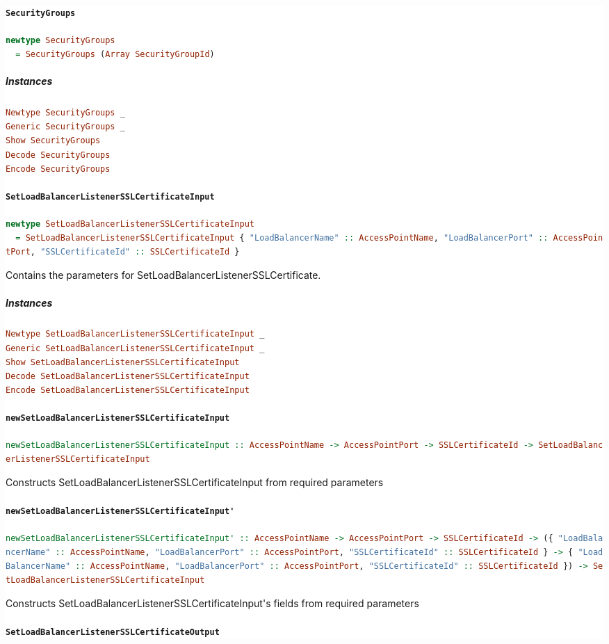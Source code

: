 #### `SecurityGroups`

``` purescript
newtype SecurityGroups
  = SecurityGroups (Array SecurityGroupId)
```

##### Instances
``` purescript
Newtype SecurityGroups _
Generic SecurityGroups _
Show SecurityGroups
Decode SecurityGroups
Encode SecurityGroups
```

#### `SetLoadBalancerListenerSSLCertificateInput`

``` purescript
newtype SetLoadBalancerListenerSSLCertificateInput
  = SetLoadBalancerListenerSSLCertificateInput { "LoadBalancerName" :: AccessPointName, "LoadBalancerPort" :: AccessPointPort, "SSLCertificateId" :: SSLCertificateId }
```

<p>Contains the parameters for SetLoadBalancerListenerSSLCertificate.</p>

##### Instances
``` purescript
Newtype SetLoadBalancerListenerSSLCertificateInput _
Generic SetLoadBalancerListenerSSLCertificateInput _
Show SetLoadBalancerListenerSSLCertificateInput
Decode SetLoadBalancerListenerSSLCertificateInput
Encode SetLoadBalancerListenerSSLCertificateInput
```

#### `newSetLoadBalancerListenerSSLCertificateInput`

``` purescript
newSetLoadBalancerListenerSSLCertificateInput :: AccessPointName -> AccessPointPort -> SSLCertificateId -> SetLoadBalancerListenerSSLCertificateInput
```

Constructs SetLoadBalancerListenerSSLCertificateInput from required parameters

#### `newSetLoadBalancerListenerSSLCertificateInput'`

``` purescript
newSetLoadBalancerListenerSSLCertificateInput' :: AccessPointName -> AccessPointPort -> SSLCertificateId -> ({ "LoadBalancerName" :: AccessPointName, "LoadBalancerPort" :: AccessPointPort, "SSLCertificateId" :: SSLCertificateId } -> { "LoadBalancerName" :: AccessPointName, "LoadBalancerPort" :: AccessPointPort, "SSLCertificateId" :: SSLCertificateId }) -> SetLoadBalancerListenerSSLCertificateInput
```

Constructs SetLoadBalancerListenerSSLCertificateInput's fields from required parameters

#### `SetLoadBalancerListenerSSLCertificateOutput`
